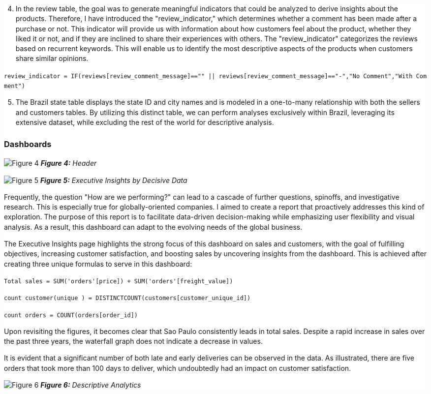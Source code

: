 4. In the review table, the goal was to generate meaningful indicators that could be analyzed to derive insights about the products. Therefore, I have introduced the "review_indicator," which determines whether a comment has been made after a purchase or not. This indicator will provide us with information about how customers feel about the product, whether they liked it or not, and if they are inclined to share their experiences with others.
The "review_indicator" categorizes the reviews based on recurrent keywords. This will enable us to identify the most descriptive aspects of the products when customers share similar opinions.

```
review_indicator = IF(reviews[review_comment_message]=="" || reviews[review_comment_message]=="-","No Comment","With Comment")
```
5. The Brazil state table displays the state ID and city names and is modeled in a one-to-many relationship with both the sellers and customers tables. 
By utilizing this distinct table, we can perform analyses exclusively within Brazil, leveraging its extensive dataset, while excluding the rest of the world for descriptive analysis.



### Dashboards

![Figure 4](Olist/img4.jpg)
_**Figure 4:** Header_

![Figure 5](Olist/img5.png)
_**Figure 5:** Executive Insights by Decisive Data_

Frequently, the question "How are we performing?" can lead to a cascade of further questions, spinoffs, and investigative research. This is especially true for globally-oriented companies. I aimed to create a report that proactively addresses this kind of exploration. The purpose of this report is to facilitate data-driven decision-making while emphasizing user flexibility and visual analysis. As a result, this dashboard can adapt to the evolving needs of the global business.

The Executive Insights page highlights the strong focus of this dashboard on sales and customers, with the goal of fulfilling objectives, increasing customer satisfaction, and boosting sales by uncovering insights from the dashboard. This is achieved after creating three unique formulas to serve in this dashboard:

```
Total sales = SUM('orders'[price]) + SUM('orders'[freight_value])
```
```
count customer(unique ) = DISTINCTCOUNT(customers[customer_unique_id])
```
```
count orders = COUNT(orders[order_id])
```
Upon revisiting the figures, it becomes clear that Sao Paulo consistently leads in total sales. Despite a rapid increase in sales over the past three years, the waterfall graph does not indicate a decrease in values.

It is evident that a significant number of both late and early deliveries can be observed in the data. As illustrated, there are five orders that took more than 100 days to deliver, which undoubtedly had an impact on customer satisfaction.

![Figure 6](Olist/img6.jpg)
_**Figure 6:** Descriptive Analytics_

